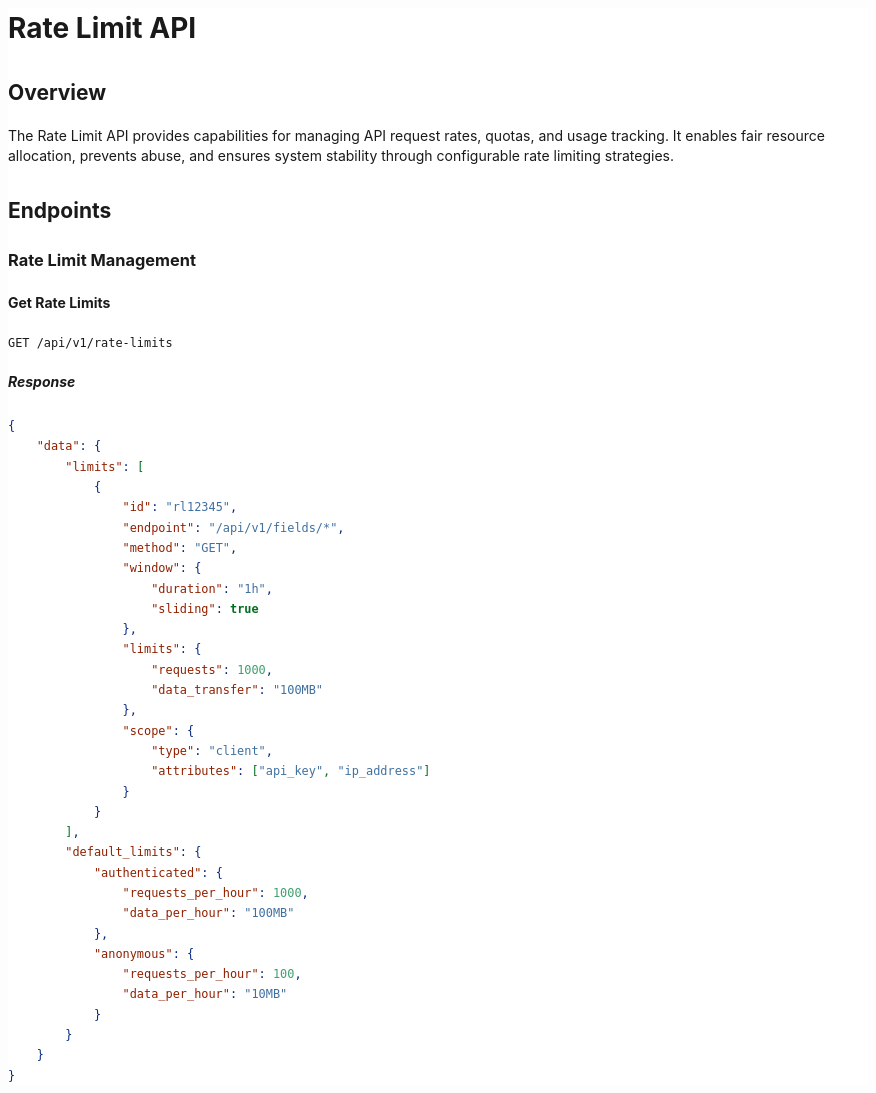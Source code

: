# Rate Limit API

## Overview
The Rate Limit API provides capabilities for managing API request rates, quotas, and usage tracking. It enables fair resource allocation, prevents abuse, and ensures system stability through configurable rate limiting strategies.

## Endpoints

### Rate Limit Management

#### Get Rate Limits
```http
GET /api/v1/rate-limits
```

##### Response
```json
{
    "data": {
        "limits": [
            {
                "id": "rl12345",
                "endpoint": "/api/v1/fields/*",
                "method": "GET",
                "window": {
                    "duration": "1h",
                    "sliding": true
                },
                "limits": {
                    "requests": 1000,
                    "data_transfer": "100MB"
                },
                "scope": {
                    "type": "client",
                    "attributes": ["api_key", "ip_address"]
                }
            }
        ],
        "default_limits": {
            "authenticated": {
                "requests_per_hour": 1000,
                "data_per_hour": "100MB"
            },
            "anonymous": {
                "requests_per_hour": 100,
                "data_per_hour": "10MB"
            }
        }
    }
}
```

